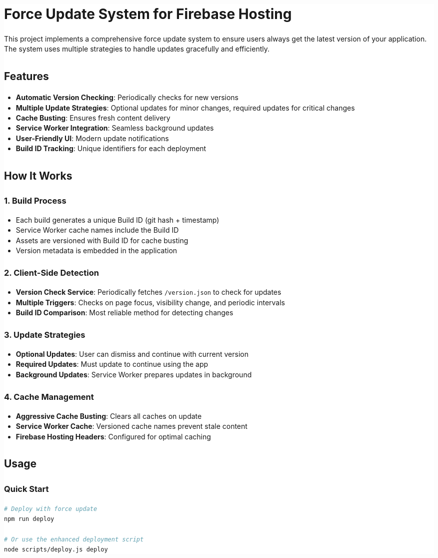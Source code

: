 # Force Update System for Firebase Hosting

This project implements a comprehensive force update system to ensure users always get the latest version of your application. The system uses multiple strategies to handle updates gracefully and efficiently.

## Features

- **Automatic Version Checking**: Periodically checks for new versions
- **Multiple Update Strategies**: Optional updates for minor changes, required updates for critical changes
- **Cache Busting**: Ensures fresh content delivery
- **Service Worker Integration**: Seamless background updates
- **User-Friendly UI**: Modern update notifications
- **Build ID Tracking**: Unique identifiers for each deployment

## How It Works

### 1. Build Process
- Each build generates a unique Build ID (git hash + timestamp)
- Service Worker cache names include the Build ID
- Assets are versioned with Build ID for cache busting
- Version metadata is embedded in the application

### 2. Client-Side Detection
- **Version Check Service**: Periodically fetches `/version.json` to check for updates
- **Multiple Triggers**: Checks on page focus, visibility change, and periodic intervals
- **Build ID Comparison**: Most reliable method for detecting changes

### 3. Update Strategies
- **Optional Updates**: User can dismiss and continue with current version
- **Required Updates**: Must update to continue using the app
- **Background Updates**: Service Worker prepares updates in background

### 4. Cache Management
- **Aggressive Cache Busting**: Clears all caches on update
- **Service Worker Cache**: Versioned cache names prevent stale content
- **Firebase Hosting Headers**: Configured for optimal caching

## Usage

### Quick Start
```bash
# Deploy with force update
npm run deploy

# Or use the enhanced deployment script
node scripts/deploy.js deploy
```
